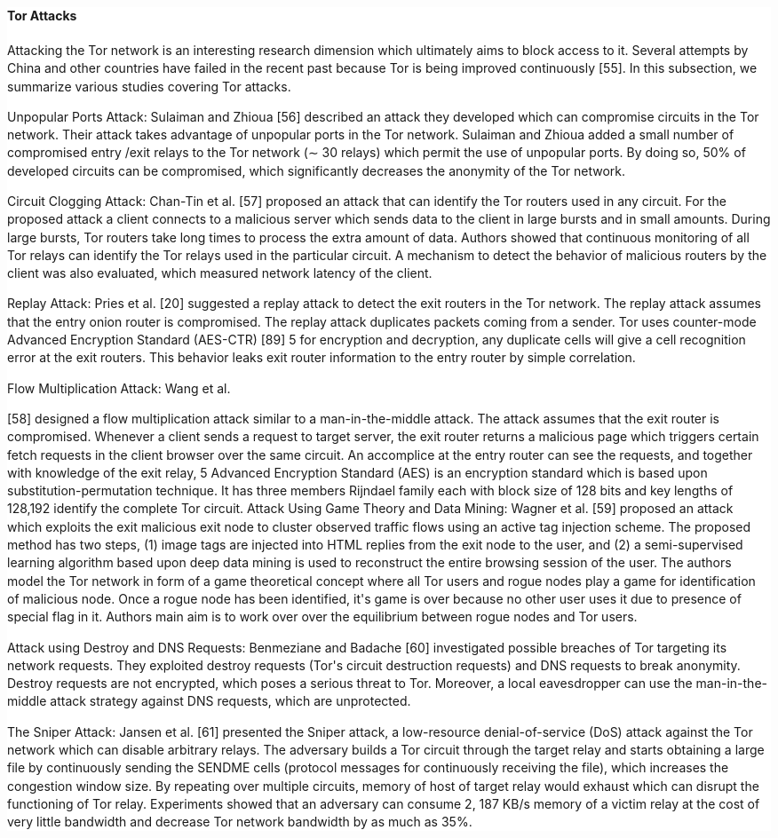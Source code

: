 
#### Tor Attacks

Attacking the Tor network is an interesting research dimension which ultimately aims to block access to it. Several attempts by China and other countries have failed in the recent past because Tor is being improved continuously  [55]. In this subsection, we summarize various studies covering Tor attacks.

Unpopular Ports Attack: Sulaiman and Zhioua [56] described an attack they developed which can compromise circuits in the Tor network. Their attack takes advantage of unpopular ports in the Tor network. Sulaiman and Zhioua added a small number of compromised entry /exit relays to the Tor network (∼ 30 relays) which permit the use of unpopular ports. By doing so, 50% of developed circuits can be compromised, which significantly decreases the anonymity of the Tor network.

Circuit Clogging Attack: Chan-Tin et al. [57] proposed an attack that can identify the Tor routers used in any circuit. For the proposed attack a client connects to a malicious server which sends data to the client in large bursts and in small amounts. During large bursts, Tor routers take long times to process the extra amount of data. Authors showed that continuous monitoring of all Tor relays can identify the Tor relays used in the particular circuit. A mechanism to detect the behavior of malicious routers by the client was also evaluated, which measured network latency of the client.

Replay Attack: Pries et al. [20] suggested a replay attack to detect the exit routers in the Tor network. The replay attack assumes that the entry onion router is compromised. The replay attack duplicates packets coming from a sender. Tor uses counter-mode Advanced Encryption Standard (AES-CTR) [89] 5 for encryption and decryption, any duplicate cells will give a cell recognition error at the exit routers. This behavior leaks exit router information to the entry router by simple correlation.

Flow Multiplication Attack: Wang et al.

[58] designed a flow multiplication attack similar to a man-in-the-middle attack. The attack assumes that the exit router is compromised. Whenever a client sends a request to target server, the exit router returns a malicious page which triggers certain fetch requests in the client browser over the same circuit. An accomplice at the entry router can see the requests, and together with knowledge of the exit relay, 5 Advanced Encryption Standard (AES) is an encryption standard which is based upon substitution-permutation technique. It has three members Rijndael family each with block size of 128 bits and key lengths of 128,192   identify the complete Tor circuit. Attack Using Game Theory and Data Mining: Wagner et al. [59] proposed an attack which exploits the exit malicious exit node to cluster observed traffic flows using an active tag injection scheme. The proposed method has two steps, (1) image tags are injected into HTML replies from the exit node to the user, and (2) a semi-supervised learning algorithm based upon deep data mining is used to reconstruct the entire browsing session of the user. The authors model the Tor network in form of a game theoretical concept where all Tor users and rogue nodes play a game for identification of malicious node. Once a rogue node has been identified, it's game is over because no other user uses it due to presence of special flag in it. Authors main aim is to work over over the equilibrium between rogue nodes and Tor users.

Attack using Destroy and DNS Requests: Benmeziane and Badache [60] investigated possible breaches of Tor targeting its network requests. They exploited destroy requests (Tor's circuit destruction requests) and DNS requests to break anonymity. Destroy requests are not encrypted, which poses a serious threat to Tor. Moreover, a local eavesdropper can use the man-in-the-middle attack strategy against DNS requests, which are unprotected.

The Sniper Attack: Jansen et al. [61] presented the Sniper attack, a low-resource denial-of-service (DoS) attack against the Tor network which can disable arbitrary relays. The adversary builds a Tor circuit through the target relay and starts obtaining a large file by continuously sending the SENDME cells (protocol messages for continuously receiving the file), which increases the congestion window size. By repeating over multiple circuits, memory of host of target relay would exhaust which can disrupt the functioning of Tor relay. Experiments showed that an adversary can consume 2, 187 KB/s memory of a victim relay at the cost of very little bandwidth and decrease Tor network bandwidth by as much as 35%.
